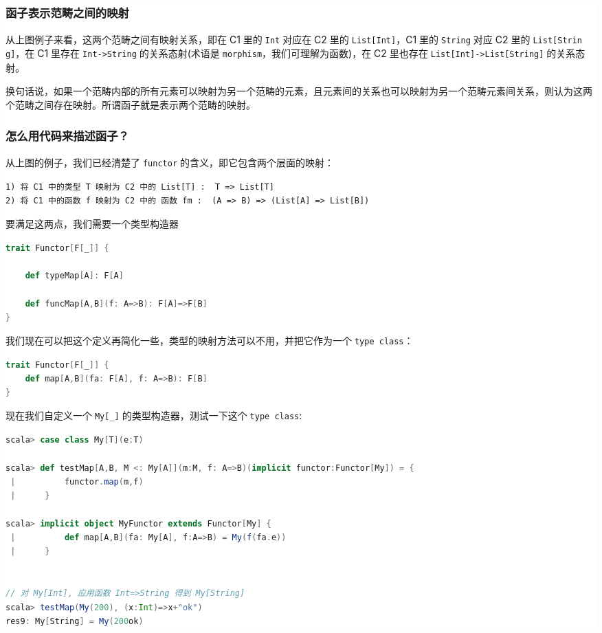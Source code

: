 
### 函子表示范畴之间的映射

从上图例子来看，这两个范畴之间有映射关系，即在 C1 里的 `Int` 对应在 C2 里的 `List[Int]`，C1 里的 `String` 对应 C2 里的 `List[String]`，在 C1 里存在 `Int->String` 的关系态射(术语是 `morphism`，我们可理解为函数)，在 C2 里也存在 `List[Int]->List[String]` 的关系态射。

换句话说，如果一个范畴内部的所有元素可以映射为另一个范畴的元素，且元素间的关系也可以映射为另一个范畴元素间关系，则认为这两个范畴之间存在映射。所谓函子就是表示两个范畴的映射。


### 怎么用代码来描述函子？

从上图的例子，我们已经清楚了 `functor` 的含义，即它包含两个层面的映射：

```
1) 将 C1 中的类型 T 映射为 C2 中的 List[T] :  T => List[T]
2) 将 C1 中的函数 f 映射为 C2 中的 函数 fm :  (A => B) => (List[A] => List[B])
```

要满足这两点，我们需要一个类型构造器

```scala
trait Functor[F[_]] {

    def typeMap[A]: F[A]

    def funcMap[A,B](f: A=>B): F[A]=>F[B] 
}
```


我们现在可以把这个定义再简化一些，类型的映射方法可以不用，并把它作为一个 `type class`：

```scala
trait Functor[F[_]] {
    def map[A,B](fa: F[A], f: A=>B): F[B]
}
```


现在我们自定义一个 `My[_]` 的类型构造器，测试一下这个 `type class`:

```scala
scala> case class My[T](e:T)

scala> def testMap[A,B, M <: My[A]](m:M, f: A=>B)(implicit functor:Functor[My]) = {
 |          functor.map(m,f)
 |      }

scala> implicit object MyFunctor extends Functor[My] {
 |          def map[A,B](fa: My[A], f:A=>B) = My(f(fa.e))
 |      }


// 对 My[Int], 应用函数 Int=>String 得到 My[String]
scala> testMap(My(200), (x:Int)=>x+"ok")
res9: My[String] = My(200ok)

```
